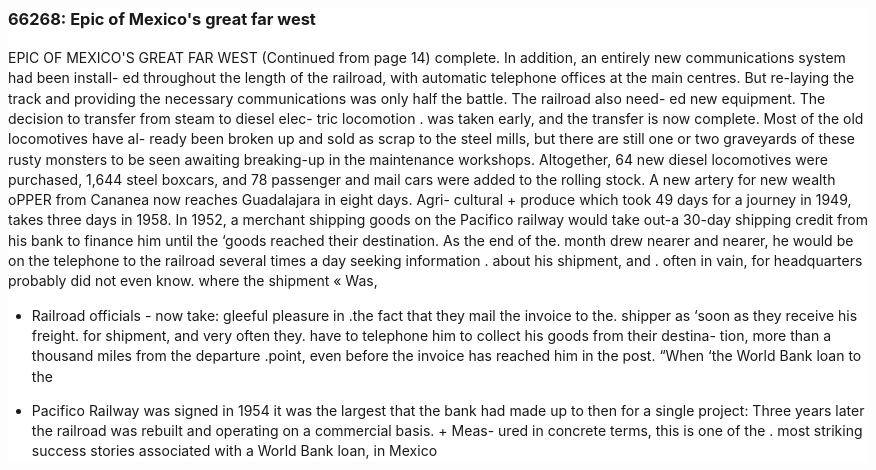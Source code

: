 
### 66268: Epic of Mexico's great far west

EPIC OF MEXICO'S 
GREAT FAR WEST 
(Continued from page 14) 
complete. In addition, an entirely new 
communications system had been install- 
ed throughout the length of the railroad, 
with automatic telephone offices at the 
main centres. 
But re-laying the track and providing 
the necessary communications was only 
half the battle. The railroad also need- 
ed new equipment. The decision to 
transfer from steam to diesel elec- 
tric locomotion . was taken early, 
and the transfer is now complete. 
Most of the old locomotives have al- 
ready been broken up and sold as scrap 
to the steel mills, but there are still one 
or two graveyards of these rusty monsters 
to be seen awaiting breaking-up in the 
maintenance workshops. Altogether, 64 
new diesel locomotives were purchased, 
1,644 steel boxcars, and 78 passenger 
and mail cars were added to the rolling 
stock. 
A new artery 
for new wealth 
oPPER from Cananea now reaches 
Guadalajara in eight days. Agri- 
cultural + produce which took 
49 days for a journey in 1949, takes 
three days in 1958. In 1952, a merchant 
shipping goods on the Pacifico railway 
would take out-a 30-day shipping credit 
from his bank to finance him until the 
‘goods reached their destination. As the 
end of the. month drew nearer and 
nearer, he would be on the telephone to 
the railroad several times a day seeking 
information . about his shipment, and . 
often in vain, for headquarters probably 
did not even know. where the shipment 
« Was, 
- Railroad officials - now take: gleeful 
pleasure in .the fact that they mail the 
invoice to the. shipper as ‘soon as they 
receive his freight. for shipment, and 
very often they. have to telephone him 
to collect his goods from their destina- 
tion, more than a thousand miles from 
the departure .point, even before the 
invoice has reached him in the post. 
“When ‘the World Bank loan to the 
* Pacifico Railway was signed in 1954 it 
was the largest that the bank had made 
up to then for a single project: Three 
years later the railroad was rebuilt and 
operating on a commercial basis. + Meas- 
ured in concrete terms, this is one of the 
. most striking success stories associated 
with a World Bank loan, in Mexico 